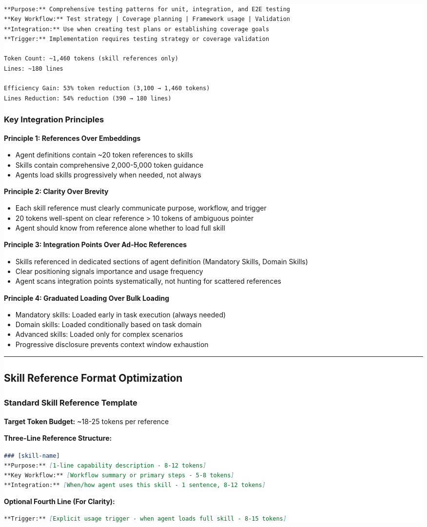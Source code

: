 ```markdown
**Purpose:** Comprehensive testing patterns for unit, integration, and E2E testing
**Key Workflow:** Test strategy | Coverage planning | Framework usage | Validation
**Integration:** Use when creating test plans or establishing coverage goals
**Trigger:** Implementation requires testing strategy or coverage validation

Token Count: ~1,460 tokens (skill references only)
Lines: ~180 lines

Efficiency Gain: 53% token reduction (3,100 → 1,460 tokens)
Lines Reduction: 54% reduction (390 → 180 lines)
```

### Key Integration Principles

**Principle 1: References Over Embeddings**
- Agent definitions contain ~20 token references to skills
- Skills contain comprehensive 2,000-5,000 token guidance
- Agents load skills progressively when needed, not always

**Principle 2: Clarity Over Brevity**
- Each skill reference must clearly communicate purpose, workflow, and trigger
- 20 tokens well-spent on clear reference > 10 tokens of ambiguous pointer
- Agent should know from reference alone whether to load full skill

**Principle 3: Integration Points Over Ad-Hoc References**
- Skills referenced in dedicated sections of agent definition (Mandatory Skills, Domain Skills)
- Clear positioning signals importance and usage frequency
- Agent scans integration points systematically, not hunting for scattered references

**Principle 4: Graduated Loading Over Bulk Loading**
- Mandatory skills: Loaded early in task execution (always needed)
- Domain skills: Loaded conditionally based on task domain
- Advanced skills: Loaded only for complex scenarios
- Progressive disclosure prevents context window exhaustion

---

## Skill Reference Format Optimization

### Standard Skill Reference Template

**Target Token Budget:** ~18-25 tokens per reference

**Three-Line Reference Structure:**
```markdown
### [skill-name]
**Purpose:** [1-line capability description - 8-12 tokens]
**Key Workflow:** [Workflow summary or primary steps - 5-8 tokens]
**Integration:** [When/how agent uses this skill - 1 sentence, 8-12 tokens]
```

**Optional Fourth Line (For Clarity):**
```markdown
**Trigger:** [Explicit usage trigger - when agent loads full skill - 8-15 tokens]
```
